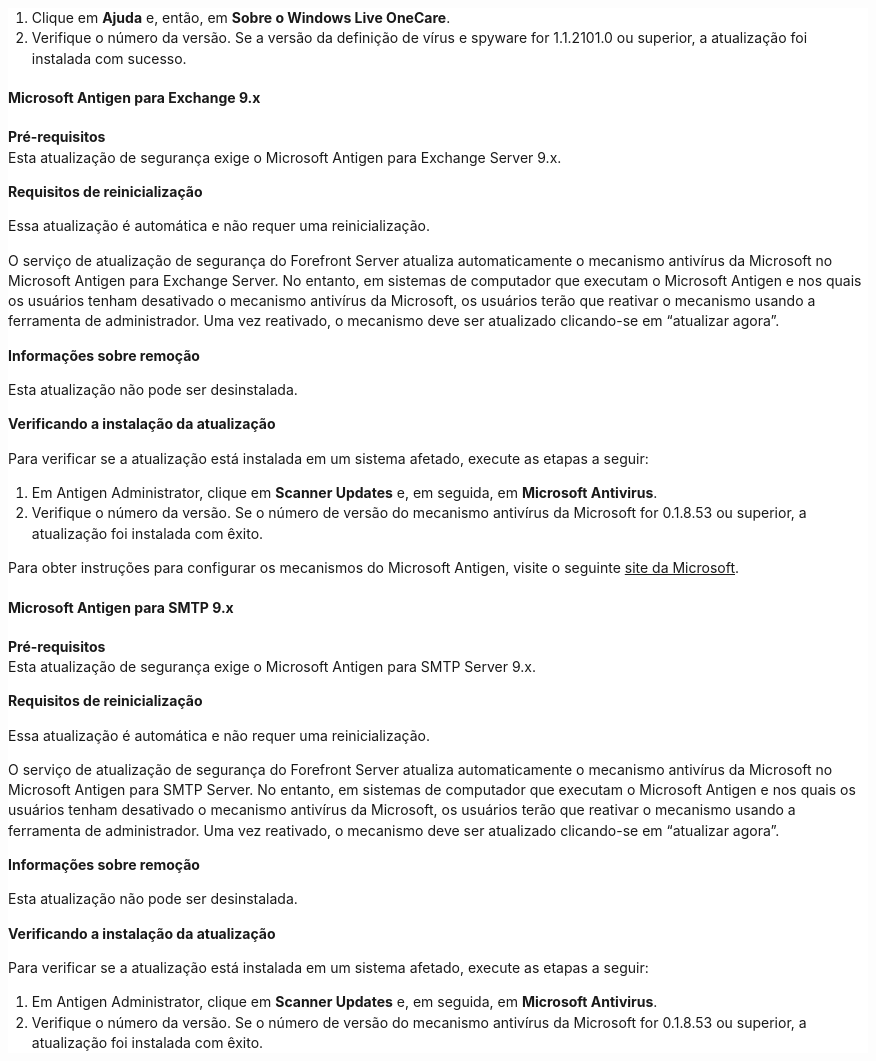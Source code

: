 1.  Clique em **Ajuda** e, então, em **Sobre o Windows Live OneCare**.  
2.  Verifique o número da versão. Se a versão da definição de vírus e spyware for 1.1.2101.0 ou superior, a atualização foi instalada com sucesso.
  
#### Microsoft Antigen para Exchange 9.x
  
**Pré-requisitos**  
Esta atualização de segurança exige o Microsoft Antigen para Exchange Server 9.x.
  
**Requisitos de reinicialização**
  
Essa atualização é automática e não requer uma reinicialização.
  
O serviço de atualização de segurança do Forefront Server atualiza automaticamente o mecanismo antivírus da Microsoft no Microsoft Antigen para Exchange Server. No entanto, em sistemas de computador que executam o Microsoft Antigen e nos quais os usuários tenham desativado o mecanismo antivírus da Microsoft, os usuários terão que reativar o mecanismo usando a ferramenta de administrador. Uma vez reativado, o mecanismo deve ser atualizado clicando-se em “atualizar agora”.
  
**Informações sobre remoção**
  
Esta atualização não pode ser desinstalada.
  
**Verificando a instalação da atualização**
  
Para verificar se a atualização está instalada em um sistema afetado, execute as etapas a seguir:
  
1.  Em Antigen Administrator, clique em **Scanner Updates** e, em seguida, em **Microsoft Antivirus**.  
2.  Verifique o número da versão. Se o número de versão do mecanismo antivírus da Microsoft for 0.1.8.53 ou superior, a atualização foi instalada com êxito.
  
Para obter instruções para configurar os mecanismos do Microsoft Antigen, visite o seguinte [site da Microsoft](http://www.microsoft.com/technet/antigen/2006/gettingstarted/exchange-userguide/default.mspx?mfr=true).
  
#### Microsoft Antigen para SMTP 9.x
  
**Pré-requisitos**  
Esta atualização de segurança exige o Microsoft Antigen para SMTP Server 9.x.
  
**Requisitos de reinicialização**
  
Essa atualização é automática e não requer uma reinicialização.
  
O serviço de atualização de segurança do Forefront Server atualiza automaticamente o mecanismo antivírus da Microsoft no Microsoft Antigen para SMTP Server. No entanto, em sistemas de computador que executam o Microsoft Antigen e nos quais os usuários tenham desativado o mecanismo antivírus da Microsoft, os usuários terão que reativar o mecanismo usando a ferramenta de administrador. Uma vez reativado, o mecanismo deve ser atualizado clicando-se em “atualizar agora”.
  
**Informações sobre remoção**
  
Esta atualização não pode ser desinstalada.
  
**Verificando a instalação da atualização**
  
Para verificar se a atualização está instalada em um sistema afetado, execute as etapas a seguir:
  
1.  Em Antigen Administrator, clique em **Scanner Updates** e, em seguida, em **Microsoft Antivirus**.  
2.  Verifique o número da versão. Se o número de versão do mecanismo antivírus da Microsoft for 0.1.8.53 ou superior, a atualização foi instalada com êxito.
  